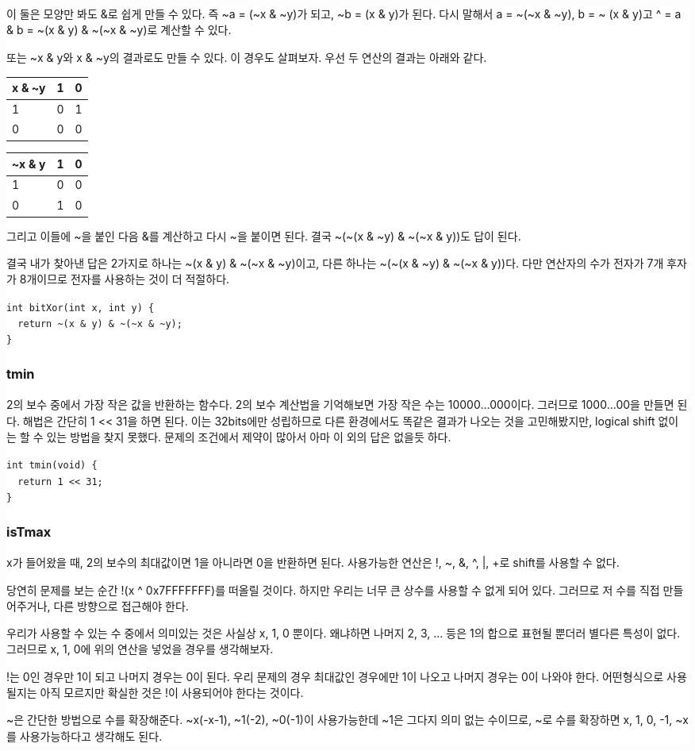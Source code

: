 이 둘은 모양만 봐도 &로 쉽게 만들 수 있다. 즉 ~a = (~x & ~y)가 되고, ~b = (x & y)가 된다. 다시 말해서 a = ~(~x & ~y), b = ~ (x & y)고 ^ = a & b = ~(x & y) & ~(~x & ~y)로 계산할 수 있다.

또는 ~x & y와 x & ~y의 결과로도 만들 수 있다. 이 경우도 살펴보자. 우선 두 연산의 결과는 아래와 같다.

| x & ~y | 1 | 0 |
|   -    | - | - |
|   1    | 0 | 1 |
|   0    | 0 | 0 |

| ~x & y | 1 | 0 |
|   -    | - | - |
|   1    | 0 | 0 |
|   0    | 1 | 0 |

그리고 이들에 ~을 붙인 다음 &를 계산하고 다시 ~을 붙이면 된다. 결국 ~(~(x & ~y) & ~(~x & y))도 답이 된다.

결국 내가 찾아낸 답은 2가지로 하나는 ~(x & y) & ~(~x & ~y)이고, 다른 하나는 ~(~(x & ~y) & ~(~x & y))다. 다만 연산자의 수가 전자가 7개 후자가 8개이므로 전자를 사용하는 것이 더 적절하다. 

```
int bitXor(int x, int y) {
  return ~(x & y) & ~(~x & ~y);
}
```

### tmin
2의 보수 중에서 가장 작은 값을 반환하는 함수다. 2의 보수 계산법을 기억해보면 가장 작은 수는 10000...000이다. 그러므로 1000...00을 만들면 된다. 해법은 간단히 1 << 31을 하면 된다. 이는 32bits에만 성립하므로 다른 환경에서도 똑같은 결과가 나오는 것을 고민해봤지만, logical shift 없이는 할 수 있는 방법을 찾지 못했다. 문제의 조건에서 제약이 많아서 아마 이 외의 답은 없을듯 하다.

```
int tmin(void) {
  return 1 << 31;
}
```

### isTmax
x가 들어왔을 때, 2의 보수의 최대값이면 1을 아니라면 0을 반환하면 된다. 사용가능한 연산은 !, ~, &, ^, |, +로 shift를 사용할 수 없다.

당연히 문제를 보는 순간 !(x ^ 0x7FFFFFFF)를 떠올릴 것이다. 하지만 우리는 너무 큰 상수를 사용할 수 없게 되어 있다. 그러므로 저 수를 직접 만들어주거나, 다른 방향으로 접근해야 한다.

우리가 사용할 수 있는 수 중에서 의미있는 것은 사실상 x, 1, 0 뿐이다. 왜냐하면 나머지 2, 3, ... 등은 1의 합으로 표현될 뿐더러 별다른 특성이 없다. 그러므로 x, 1, 0에 위의 연산을 넣었을 경우를 생각해보자.

!는 0인 경우만 1이 되고 나머지 경우는 0이 된다. 우리 문제의 경우 최대값인 경우에만 1이 나오고 나머지 경우는 0이 나와야 한다. 어떤형식으로 사용될지는 아직 모르지만 확실한 것은 !이 사용되어야 한다는 것이다.

~은 간단한 방법으로 수를 확장해준다. ~x(-x-1), ~1(-2), ~0(-1)이 사용가능한데 ~1은 그다지 의미 없는 수이므로, ~로 수를 확장하면 x, 1, 0, -1, ~x를 사용가능하다고 생각해도 된다.
